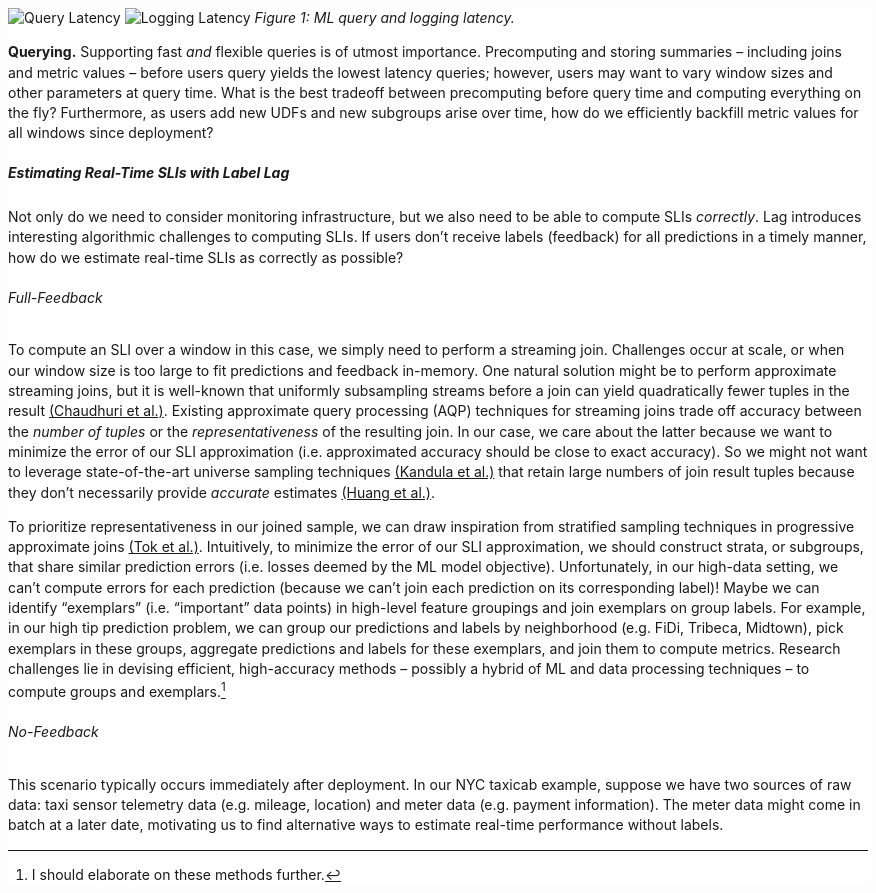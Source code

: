 ![Query Latency](/blogimages/monitoring4querylatencyall.png)
![Logging Latency](/blogimages/monitoring4loggingtimeall.png)
_Figure 1: ML query and logging latency._

**Querying.** Supporting fast _and_ flexible queries is of utmost importance. Precomputing and storing summaries – including joins and metric values – before users query yields the lowest latency queries; however, users may want to vary window sizes and other parameters at query time. What is the best tradeoff between precomputing before query time and computing everything on the fly? Furthermore, as users add new UDFs and new subgroups arise over time, how do we efficiently backfill metric values for all windows since deployment?

##### Estimating Real-Time SLIs with Label Lag

Not only do we need to consider monitoring infrastructure, but we also need to be able to compute SLIs _correctly_. Lag introduces interesting algorithmic challenges to computing SLIs. If users don’t receive labels (feedback) for all predictions in a timely manner, how do we estimate real-time SLIs as correctly as possible?

###### Full-Feedback

To compute an SLI over a window in this case, we simply need to perform a streaming join. Challenges occur at scale, or when our window size is too large to fit predictions and feedback in-memory. One natural solution might be to perform approximate streaming joins, but it is well-known that uniformly subsampling streams before a join can yield quadratically fewer tuples in the result [(Chaudhuri et al.)](http://citeseerx.ist.psu.edu/viewdoc/download?doi=10.1.1.101.9077&rep=rep1&type=pdf). Existing approximate query processing (AQP) techniques for streaming joins trade off accuracy between the _number of tuples_ or the _representativeness_ of the resulting join. In our case, we care about the latter because we want to minimize the error of our SLI approximation (i.e. approximated accuracy should be close to exact accuracy). So we might not want to leverage state-of-the-art universe sampling techniques [(Kandula et al.)](https://citeseerx.ist.psu.edu/viewdoc/download?doi=10.1.1.1060.3316&rep=rep1&type=pdf) that retain large numbers of join result tuples because they don’t necessarily provide _accurate_ estimates [(Huang et al.)](http://www.vldb.org/pvldb/vol13/p547-huang.pdf).

To prioritize representativeness in our joined sample, we can draw inspiration from stratified sampling techniques in progressive approximate joins [(Tok et al.)](https://openproceedings.org/2008/conf/edbt/TokBL08.pdf). Intuitively, to minimize the error of our SLI approximation, we should construct strata, or subgroups, that share similar prediction errors (i.e. losses deemed by the ML model objective). Unfortunately, in our high-data setting, we can’t compute errors for each prediction (because we can’t join each prediction on its corresponding label)! Maybe we can identify “exemplars” (i.e. “important” data points) in high-level feature groupings and join exemplars on group labels. For example, in our high tip prediction problem, we can group our predictions and labels by neighborhood (e.g. FiDi, Tribeca, Midtown), pick exemplars in these groups, aggregate predictions and labels for these exemplars, and join them to compute metrics. Research challenges lie in devising efficient, high-accuracy methods – possibly a hybrid of ML and data processing techniques – to compute groups and exemplars.[^5]

###### No-Feedback

This scenario typically occurs immediately after deployment. In our NYC taxicab example, suppose we have two sources of raw data: taxi sensor telemetry data (e.g. mileage, location) and meter data (e.g. payment information). The meter data might come in batch at a later date, motivating us to find alternative ways to estimate real-time performance without labels.


[^1]: Usually, I talk about observability. Monitoring is a subproblem within observability, with the most interesting research questions (in my opinion).
[^2]: New challenges arise with model _stacking_, or chaining models together to create final predictions.
[^3]: Unclear if “coarse-grained” and “fine-grained” are the best terms here. DG suggests “external” vs “internal” metrics. Please let me know if you have any thoughts on this!
[^4]: Based on [timely-dataflow](https://github.com/timelydataflow/differential-dataflow) (Rust-based differential dataflow implementation). Shoutout to [Peter Schafhalter](https://twitter.com/pschafhalter) for the quick work on this.
[^5]: I should elaborate on these methods further.
[^6]: Not to mention, determining which subgroups have higher lag times can be helpful for debugging purposes.
[^7]: Not naming any names here, but please check out demos from ML monitoring companies if you are interested.
[^8]: A few of us in RISELab are working on an interview study to formally write about “best practices” for post-deployment ML maintenance.
[^9]: The perils of deep learning fall into this category.
[^10]: Kudos to anyone who has made it through all 4 posts in this series. Seriously. I’m pretty sure I haven’t read all the words in here.